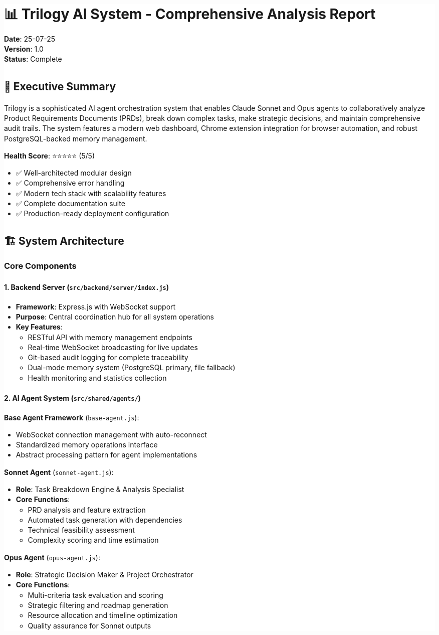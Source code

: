 # 📊 Trilogy AI System - Comprehensive Analysis Report
**Date**: 25-07-25  
**Version**: 1.0  
**Status**: Complete  

## 🎯 Executive Summary

Trilogy is a sophisticated AI agent orchestration system that enables Claude Sonnet and Opus agents to collaboratively analyze Product Requirements Documents (PRDs), break down complex tasks, make strategic decisions, and maintain comprehensive audit trails. The system features a modern web dashboard, Chrome extension integration for browser automation, and robust PostgreSQL-backed memory management.

**Health Score**: ⭐⭐⭐⭐⭐ (5/5)
- ✅ Well-architected modular design
- ✅ Comprehensive error handling
- ✅ Modern tech stack with scalability features
- ✅ Complete documentation suite
- ✅ Production-ready deployment configuration

## 🏗️ System Architecture

### Core Components

#### 1. **Backend Server** (`src/backend/server/index.js`)
- **Framework**: Express.js with WebSocket support
- **Purpose**: Central coordination hub for all system operations
- **Key Features**:
  - RESTful API with memory management endpoints
  - Real-time WebSocket broadcasting for live updates
  - Git-based audit logging for complete traceability
  - Dual-mode memory system (PostgreSQL primary, file fallback)
  - Health monitoring and statistics collection

#### 2. **AI Agent System** (`src/shared/agents/`)

**Base Agent Framework** (`base-agent.js`):
- WebSocket connection management with auto-reconnect
- Standardized memory operations interface
- Abstract processing pattern for agent implementations

**Sonnet Agent** (`sonnet-agent.js`):
- **Role**: Task Breakdown Engine & Analysis Specialist
- **Core Functions**:
  - PRD analysis and feature extraction
  - Automated task generation with dependencies
  - Technical feasibility assessment
  - Complexity scoring and time estimation

**Opus Agent** (`opus-agent.js`):
- **Role**: Strategic Decision Maker & Project Orchestrator  
- **Core Functions**:
  - Multi-criteria task evaluation and scoring
  - Strategic filtering and roadmap generation
  - Resource allocation and timeline optimization
  - Quality assurance for Sonnet outputs
